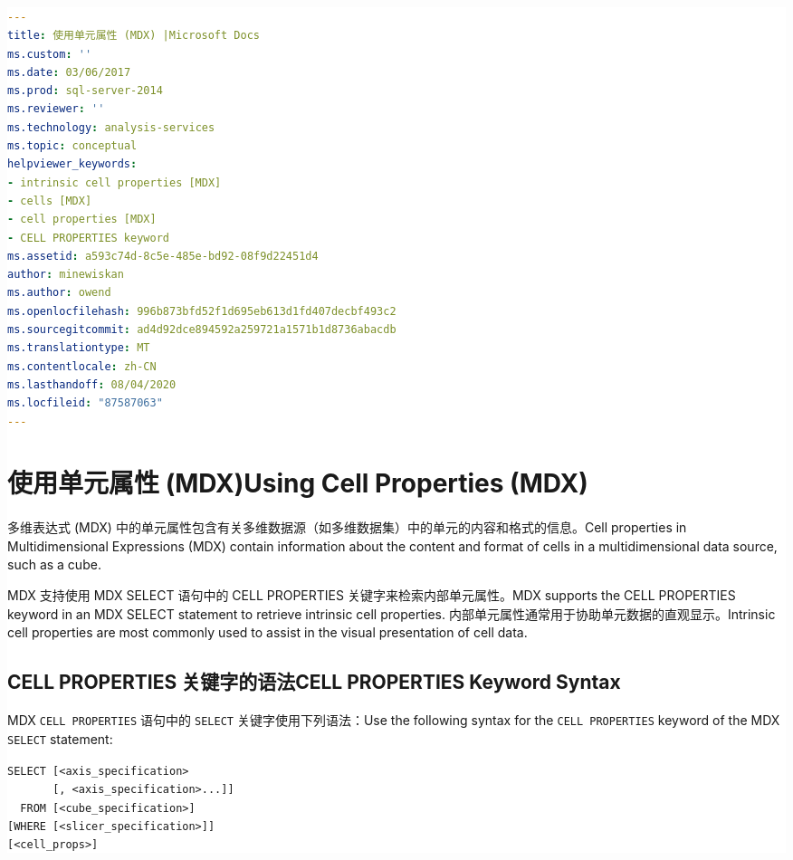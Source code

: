 ```yaml
---
title: 使用单元属性 (MDX) |Microsoft Docs
ms.custom: ''
ms.date: 03/06/2017
ms.prod: sql-server-2014
ms.reviewer: ''
ms.technology: analysis-services
ms.topic: conceptual
helpviewer_keywords:
- intrinsic cell properties [MDX]
- cells [MDX]
- cell properties [MDX]
- CELL PROPERTIES keyword
ms.assetid: a593c74d-8c5e-485e-bd92-08f9d22451d4
author: minewiskan
ms.author: owend
ms.openlocfilehash: 996b873bfd52f1d695eb613d1fd407decbf493c2
ms.sourcegitcommit: ad4d92dce894592a259721a1571b1d8736abacdb
ms.translationtype: MT
ms.contentlocale: zh-CN
ms.lasthandoff: 08/04/2020
ms.locfileid: "87587063"
---
```

# <a name="using-cell-properties-mdx"></a><span data-ttu-id="a0cf1-102">使用单元属性 (MDX)</span><span class="sxs-lookup"><span data-stu-id="a0cf1-102">Using Cell Properties (MDX)</span></span>
  <span data-ttu-id="a0cf1-103">多维表达式 (MDX) 中的单元属性包含有关多维数据源（如多维数据集）中的单元的内容和格式的信息。</span><span class="sxs-lookup"><span data-stu-id="a0cf1-103">Cell properties in Multidimensional Expressions (MDX) contain information about the content and format of cells in a multidimensional data source, such as a cube.</span></span>  
  
 <span data-ttu-id="a0cf1-104">MDX 支持使用 MDX SELECT 语句中的 CELL PROPERTIES 关键字来检索内部单元属性。</span><span class="sxs-lookup"><span data-stu-id="a0cf1-104">MDX supports the CELL PROPERTIES keyword in an MDX SELECT statement to retrieve intrinsic cell properties.</span></span> <span data-ttu-id="a0cf1-105">内部单元属性通常用于协助单元数据的直观显示。</span><span class="sxs-lookup"><span data-stu-id="a0cf1-105">Intrinsic cell properties are most commonly used to assist in the visual presentation of cell data.</span></span>  
  
## <a name="cell-properties-keyword-syntax"></a><span data-ttu-id="a0cf1-106">CELL PROPERTIES 关键字的语法</span><span class="sxs-lookup"><span data-stu-id="a0cf1-106">CELL PROPERTIES Keyword Syntax</span></span>  
 <span data-ttu-id="a0cf1-107">MDX `CELL PROPERTIES` 语句中的 `SELECT` 关键字使用下列语法：</span><span class="sxs-lookup"><span data-stu-id="a0cf1-107">Use the following syntax for the `CELL PROPERTIES` keyword of the MDX `SELECT` statement:</span></span>  
  
```  
SELECT [<axis_specification>  
       [, <axis_specification>...]]  
  FROM [<cube_specification>]  
[WHERE [<slicer_specification>]]  
[<cell_props>]  
```  
  